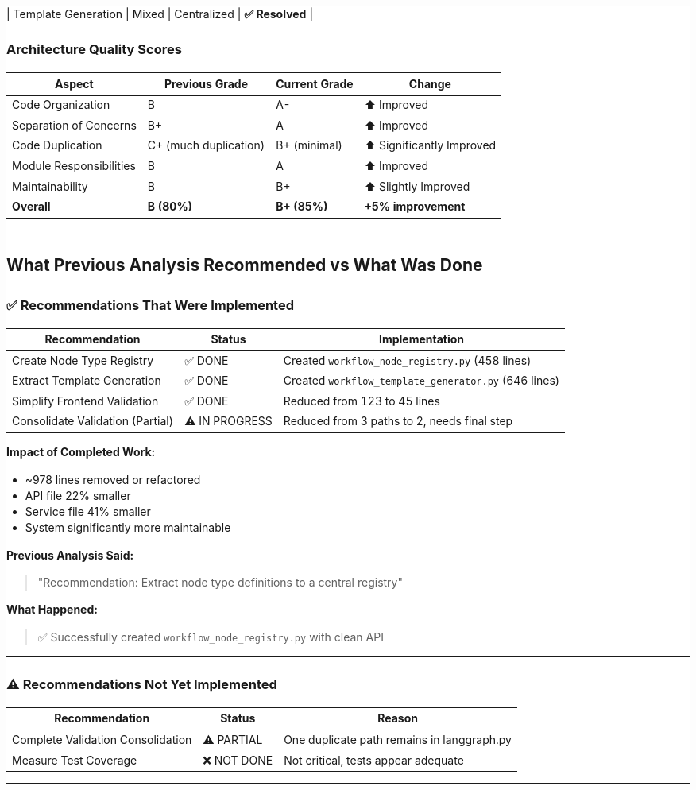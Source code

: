 | Template Generation | Mixed | Centralized | **✅ Resolved** |

### Architecture Quality Scores

| Aspect | Previous Grade | Current Grade | Change |
|--------|----------------|---------------|--------|
| Code Organization | B | A- | ⬆️ Improved |
| Separation of Concerns | B+ | A | ⬆️ Improved |
| Code Duplication | C+ (much duplication) | B+ (minimal) | ⬆️ Significantly Improved |
| Module Responsibilities | B | A | ⬆️ Improved |
| Maintainability | B | B+ | ⬆️ Slightly Improved |
| **Overall** | **B (80%)** | **B+ (85%)** | **+5% improvement** |

---

## What Previous Analysis Recommended vs What Was Done

### ✅ Recommendations That Were Implemented

| Recommendation | Status | Implementation |
|----------------|--------|----------------|
| Create Node Type Registry | ✅ DONE | Created `workflow_node_registry.py` (458 lines) |
| Extract Template Generation | ✅ DONE | Created `workflow_template_generator.py` (646 lines) |
| Simplify Frontend Validation | ✅ DONE | Reduced from 123 to 45 lines |
| Consolidate Validation (Partial) | ⚠️ IN PROGRESS | Reduced from 3 paths to 2, needs final step |

**Impact of Completed Work:**
- ~978 lines removed or refactored
- API file 22% smaller
- Service file 41% smaller
- System significantly more maintainable

**Previous Analysis Said:**
> "Recommendation: Extract node type definitions to a central registry"

**What Happened:**
> ✅ Successfully created `workflow_node_registry.py` with clean API

---

### ⚠️ Recommendations Not Yet Implemented

| Recommendation | Status | Reason |
|----------------|--------|--------|
| Complete Validation Consolidation | ⚠️ PARTIAL | One duplicate path remains in langgraph.py |
| Measure Test Coverage | ❌ NOT DONE | Not critical, tests appear adequate |

---